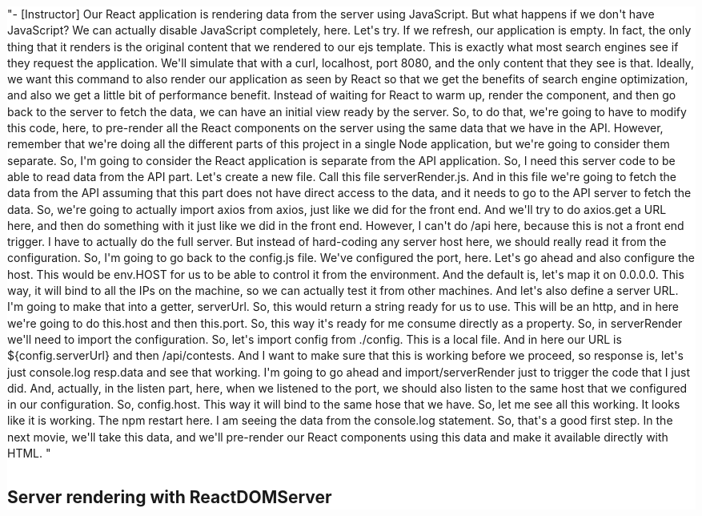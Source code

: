 "- [Instructor] Our React application is rendering data from the server using JavaScript. But what happens if we don't have JavaScript? We can actually disable JavaScript completely, here. Let's try. If we refresh, our application is empty. In fact, the only thing that it renders is the original content that we rendered to our ejs template. This is exactly what most search engines see if they request the application. We'll simulate that with a curl, localhost, port 8080, and the only content that they see is that. Ideally, we want this command to also render our application as seen by React so that we get the benefits of search engine optimization, and also we get a little bit of performance benefit. Instead of waiting for React to warm up, render the component, and then go back to the server to fetch the data, we can have an initial view ready by the server. So, to do that, we're going to have to modify this code, here, to pre-render all the React components on the server using the same data that we have in the API. However, remember that we're doing all the different parts of this project in a single Node application, but we're going to consider them separate. So, I'm going to consider the React application is separate from the API application. So, I need this server code to be able to read data from the API part. Let's create a new file. Call this file serverRender.js. And in this file we're going to fetch the data from the API assuming that this part does not have direct access to the data, and it needs to go to the API server to fetch the data. So, we're going to actually import axios from axios, just like we did for the front end. And we'll try to do axios.get a URL here, and then do something with it just like we did in the front end. However, I can't do /api here, because this is not a front end trigger. I have to actually do the full server. But instead of hard-coding any server host here, we should really read it from the configuration. So, I'm going to go back to the config.js file. We've configured the port, here. Let's go ahead and also configure the host. This would be env.HOST for us to be able to control it from the environment. And the default is, let's map it on 0.0.0.0. This way, it will bind to all the IPs on the machine, so we can actually test it from other machines. And let's also define a server URL. I'm going to make that into a getter, serverUrl. So, this would return a string ready for us to use. This will be an http, and in here we're going to do this.host and then this.port. So, this way it's ready for me consume directly as a property. So, in serverRender we'll need to import the configuration. So, let's import config from ./config. This is a local file. And in here our URL is ${config.serverUrl} and then /api/contests. And I want to make sure that this is working before we proceed, so response is, let's just console.log resp.data and see that working. I'm going to go ahead and import/serverRender just to trigger the code that I just did. And, actually, in the listen part, here, when we listened to the port, we should also listen to the same host that we configured in our configuration. So, config.host. This way it will bind to the same hose that we have. So, let me see all this working. It looks like it is working. The npm restart here. I am seeing the data from the console.log statement. So, that's a good first step. In the next movie, we'll take this data, and we'll pre-render our React components using this data and make it available directly with HTML. "

## Server rendering with ReactDOMServer

